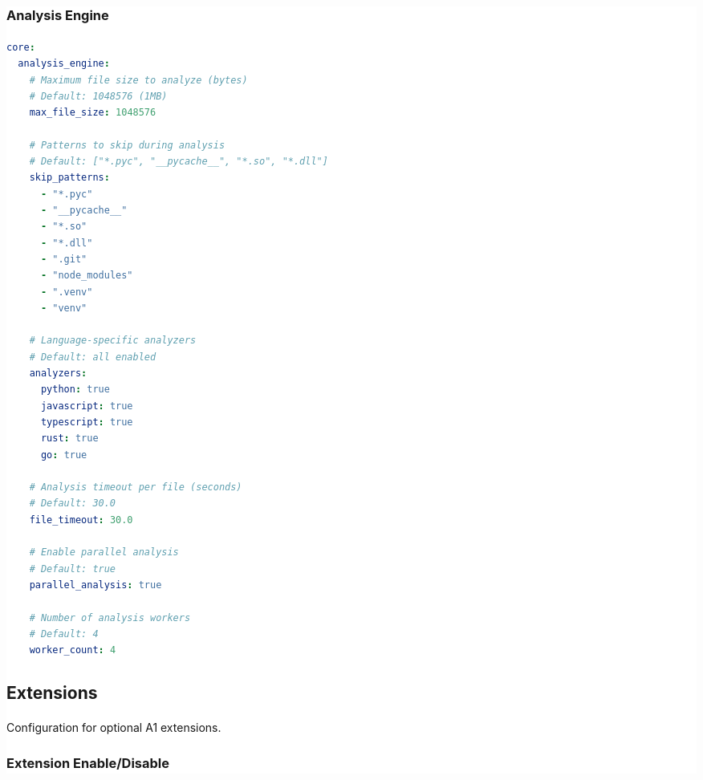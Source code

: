 ```yaml
```

### Analysis Engine

```yaml
core:
  analysis_engine:
    # Maximum file size to analyze (bytes)
    # Default: 1048576 (1MB)
    max_file_size: 1048576
    
    # Patterns to skip during analysis
    # Default: ["*.pyc", "__pycache__", "*.so", "*.dll"]
    skip_patterns:
      - "*.pyc"
      - "__pycache__"
      - "*.so"
      - "*.dll"
      - ".git"
      - "node_modules"
      - ".venv"
      - "venv"
    
    # Language-specific analyzers
    # Default: all enabled
    analyzers:
      python: true
      javascript: true
      typescript: true
      rust: true
      go: true
    
    # Analysis timeout per file (seconds)
    # Default: 30.0
    file_timeout: 30.0
    
    # Enable parallel analysis
    # Default: true
    parallel_analysis: true
    
    # Number of analysis workers
    # Default: 4
    worker_count: 4
```

## Extensions

Configuration for optional A1 extensions.

### Extension Enable/Disable
